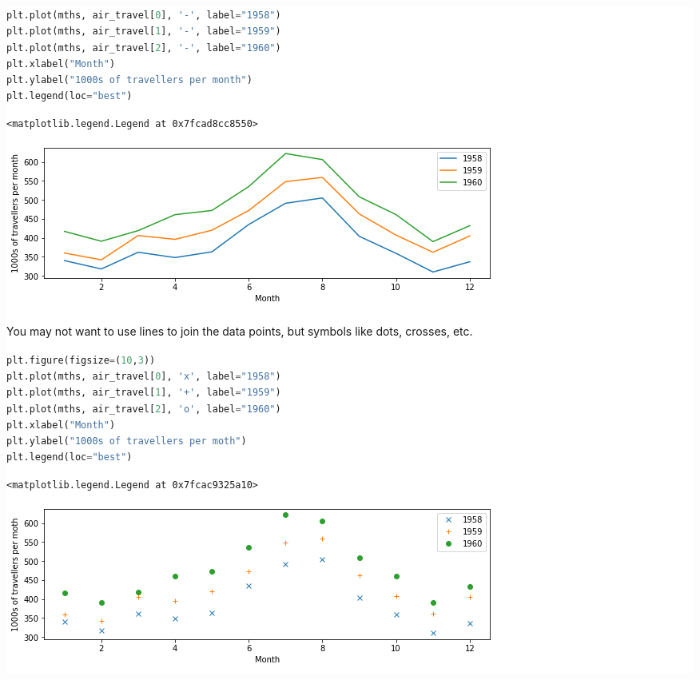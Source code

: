 ```python
plt.plot(mths, air_travel[0], '-', label="1958")
plt.plot(mths, air_travel[1], '-', label="1959")
plt.plot(mths, air_travel[2], '-', label="1960")
plt.xlabel("Month")
plt.ylabel("1000s of travellers per month")
plt.legend(loc="best")
```




    <matplotlib.legend.Legend at 0x7fcad8cc8550>




![png](026_Numpy_matplotlib_files/026_Numpy_matplotlib_79_1.png)


You may not want to use lines to join the data points, but symbols like dots, crosses, etc. 


```python
plt.figure(figsize=(10,3))
plt.plot(mths, air_travel[0], 'x', label="1958")
plt.plot(mths, air_travel[1], '+', label="1959")
plt.plot(mths, air_travel[2], 'o', label="1960")
plt.xlabel("Month")
plt.ylabel("1000s of travellers per moth")
plt.legend(loc="best")
```




    <matplotlib.legend.Legend at 0x7fcac9325a10>




![png](026_Numpy_matplotlib_files/026_Numpy_matplotlib_81_1.png)
